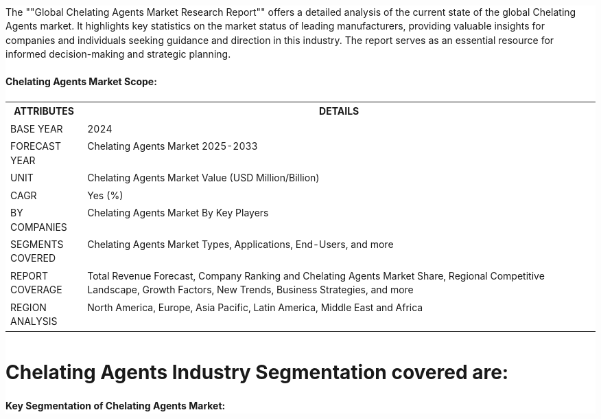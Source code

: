 The ""Global Chelating Agents Market Research Report"" offers a detailed analysis of the current state of the global Chelating Agents market. It highlights key statistics on the market status of leading manufacturers, providing valuable insights for companies and individuals seeking guidance and direction in this industry. The report serves as an essential resource for informed decision-making and strategic planning.

<h4>Chelating Agents Market Scope:</h4>
<table>
<tr>
<th>ATTRIBUTES</th>
<th>DETAILS</th>
</tr>
<tr>
<td>BASE YEAR</td>
<td>2024</td>
</tr>
<tr>
<td>FORECAST YEAR</td>
<td>Chelating Agents Market 2025-2033</td>
</tr>
<tr>
<td>UNIT</td>
<td>Chelating Agents Market Value (USD Million/Billion)</td>
<tr>
<td>CAGR</td>
<td>Yes (%)</td>
</tr>
</tr>
<tr>
<td>BY COMPANIES</td>
<td>Chelating Agents Market By Key Players</td>
</tr>
<tr>
<td>SEGMENTS COVERED</td>
<td>Chelating Agents Market Types, Applications, End-Users, and more</td>
</tr>
<tr>
<td>REPORT COVERAGE</td>
<td>Total Revenue Forecast, Company Ranking and Chelating Agents Market Share, Regional Competitive Landscape, Growth Factors, New Trends, Business Strategies, and more</td>
</tr>
<tr>
<td>REGION ANALYSIS</td>
<td>North America, Europe, Asia Pacific, Latin America, Middle East and Africa</td>
</tr>
</table>

# <strong>Chelating Agents Industry Segmentation covered are:</strong>

<strong>Key Segmentation of Chelating Agents Market:</strong> 
